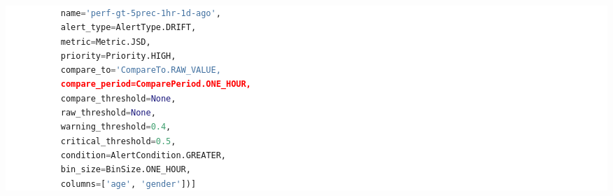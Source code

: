 ```python Response for multiple column rule
           name='perf-gt-5prec-1hr-1d-ago',
           alert_type=AlertType.DRIFT,
           metric=Metric.JSD,
           priority=Priority.HIGH,
           compare_to='CompareTo.RAW_VALUE,
           compare_period=ComparePeriod.ONE_HOUR,
           compare_threshold=None,
           raw_threshold=None,
           warning_threshold=0.4,
           critical_threshold=0.5,
           condition=AlertCondition.GREATER,
           bin_size=BinSize.ONE_HOUR,
           columns=['age', 'gender'])]
```
